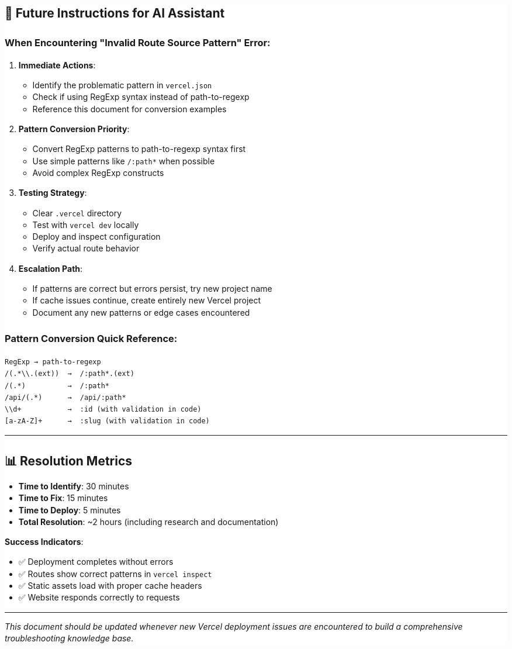 ## 🎯 Future Instructions for AI Assistant

### When Encountering "Invalid Route Source Pattern" Error:

1. **Immediate Actions**:
   - Identify the problematic pattern in `vercel.json`
   - Check if using RegExp syntax instead of path-to-regexp
   - Reference this document for conversion examples

2. **Pattern Conversion Priority**:
   - Convert RegExp patterns to path-to-regexp syntax first
   - Use simple patterns like `/:path*` when possible
   - Avoid complex RegExp constructs

3. **Testing Strategy**:
   - Clear `.vercel` directory
   - Test with `vercel dev` locally
   - Deploy and inspect configuration
   - Verify actual route behavior

4. **Escalation Path**:
   - If patterns are correct but errors persist, try new project name
   - If cache issues continue, create entirely new Vercel project
   - Document any new patterns or edge cases encountered

### Pattern Conversion Quick Reference:
```
RegExp → path-to-regexp
/(.*\\.(ext))  →  /:path*.(ext)
/(.*)          →  /:path*
/api/(.*)      →  /api/:path*
\\d+           →  :id (with validation in code)
[a-zA-Z]+      →  :slug (with validation in code)
```

---

## 📊 Resolution Metrics

- **Time to Identify**: 30 minutes
- **Time to Fix**: 15 minutes  
- **Time to Deploy**: 5 minutes
- **Total Resolution**: ~2 hours (including research and documentation)

**Success Indicators**:
- ✅ Deployment completes without errors
- ✅ Routes show correct patterns in `vercel inspect`
- ✅ Static assets load with proper cache headers
- ✅ Website responds correctly to requests

---

*This document should be updated whenever new Vercel deployment issues are encountered to build a comprehensive troubleshooting knowledge base.* 